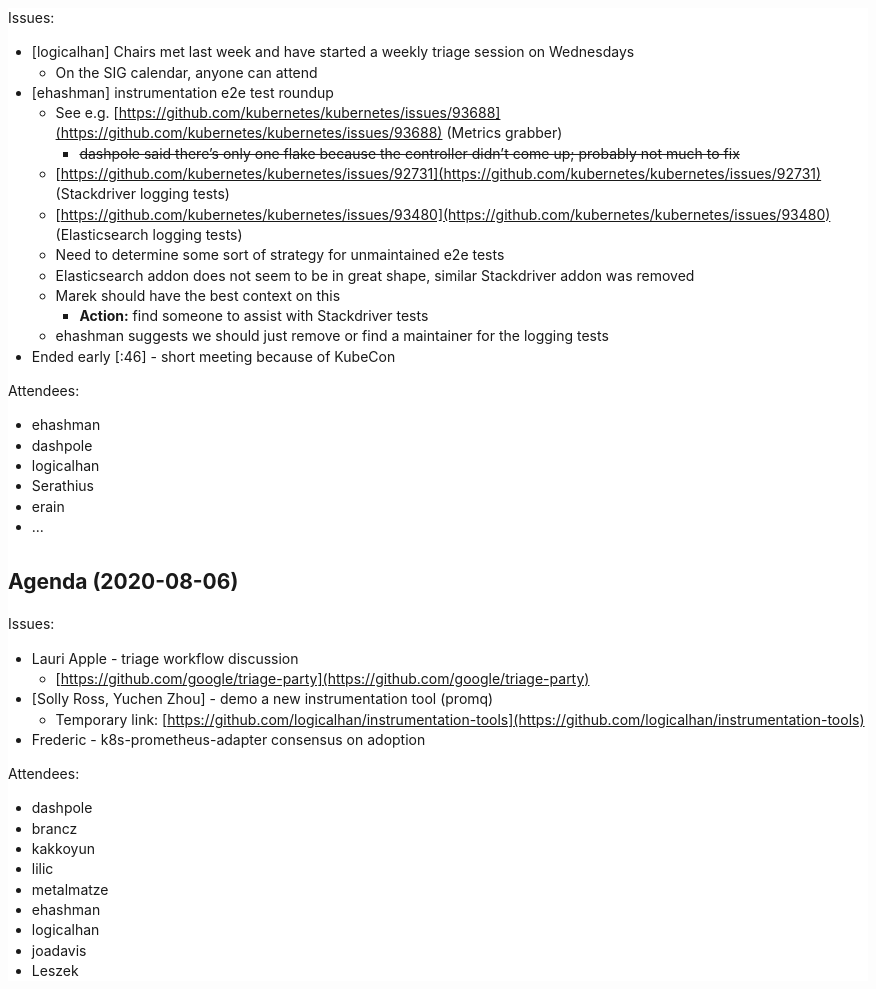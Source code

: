 Issues:



*   [logicalhan] Chairs met last week and have started a weekly triage session on Wednesdays
    *   On the SIG calendar, anyone can attend
*   [ehashman] instrumentation e2e test roundup
    *   See e.g. [https://github.com/kubernetes/kubernetes/issues/93688](https://github.com/kubernetes/kubernetes/issues/93688) (Metrics grabber)
        *   ~~dashpole said there’s only one flake because the controller didn’t come up; probably not much to fix~~
    *   [https://github.com/kubernetes/kubernetes/issues/92731](https://github.com/kubernetes/kubernetes/issues/92731) (Stackdriver logging tests)
    *   [https://github.com/kubernetes/kubernetes/issues/93480](https://github.com/kubernetes/kubernetes/issues/93480) (Elasticsearch logging tests)
    *   Need to determine some sort of strategy for unmaintained e2e tests
    *   Elasticsearch addon does not seem to be in great shape, similar Stackdriver addon was removed
    *   Marek should have the best context on this
        *   **Action:** find someone to assist with Stackdriver tests
    *   ehashman suggests we should just remove or find a maintainer for the logging tests
*   Ended early [:46] - short meeting because of KubeCon

Attendees:



*   ehashman
*   dashpole
*   logicalhan
*   Serathius
*   erain
*   ...


## Agenda (2020-08-06)

Issues:



*   Lauri Apple - triage workflow discussion
    *   [https://github.com/google/triage-party](https://github.com/google/triage-party)
*   [Solly Ross, Yuchen Zhou] - demo a new instrumentation tool (promq) 
    *   Temporary link: [https://github.com/logicalhan/instrumentation-tools](https://github.com/logicalhan/instrumentation-tools)
*   Frederic - k8s-prometheus-adapter consensus on adoption

Attendees:



*   dashpole
*   brancz
*   kakkoyun
*   lilic
*   metalmatze
*   ehashman
*   logicalhan
*   joadavis
*   Leszek
